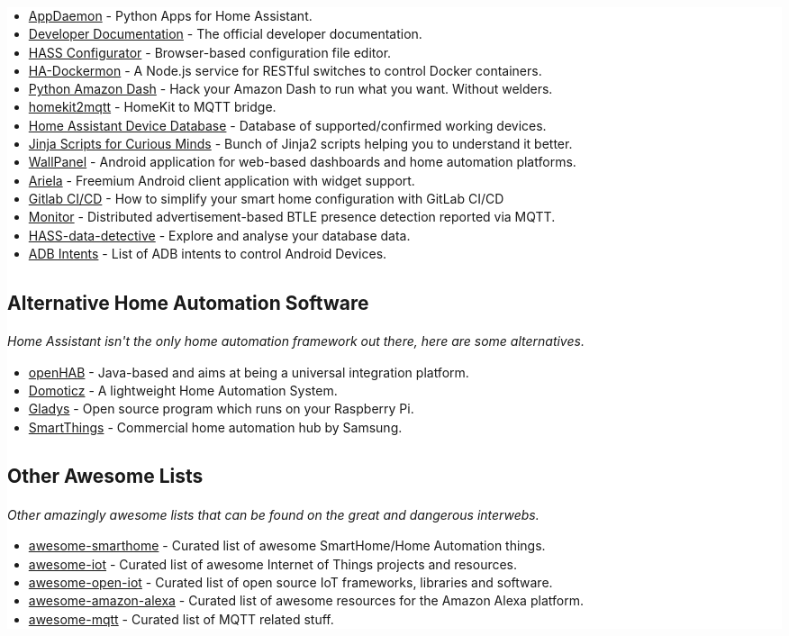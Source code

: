 * [AppDaemon](https://github.com/home-assistant/appdaemon) - Python Apps for Home Assistant.
* [Developer Documentation](https://developers.home-assistant.io/) - The official developer documentation.
* [HASS Configurator](https://github.com/danielperna84/hass-configurator) - Browser-based configuration file editor.
* [HA-Dockermon](https://github.com/philhawthorne/ha-dockermon) - A Node.js service for RESTful switches to control Docker containers.
* [Python Amazon Dash](https://github.com/Nekmo/amazon-dash) - Hack your Amazon Dash to run what you want. Without welders.
* [homekit2mqtt](https://github.com/hobbyquaker/homekit2mqtt) - HomeKit to MQTT bridge.
* [Home Assistant Device Database](https://www.hadevices.com/) - Database of supported/confirmed working devices.
* [Jinja Scripts for Curious Minds](https://github.com/skalavala/smarthome/tree/master/jinja_helpers) - Bunch of Jinja2 scripts helping you to understand it better.
* [WallPanel](https://thanksmister.com/wallpanel-android/) - Android application for web-based dashboards and home automation platforms.
* [Ariela](https://play.google.com/store/apps/details?id=com.surodev.ariela) - Freemium Android client application with widget support.
* [Gitlab CI/CD](https://about.gitlab.com/2018/08/02/using-the-gitlab-ci-slash-cd-for-smart-home-configuration-management/) - How to simplify your smart home configuration with GitLab CI/CD
* [Monitor](https://github.com/andrewjfreyer/monitor) - Distributed advertisement-based BTLE presence detection reported via MQTT.
* [HASS-data-detective](https://github.com/robmarkcole/HASS-data-detective) - Explore and analyse your database data.
* [ADB Intents](https://gist.github.com/mcfrojd/9e6875e1db5c089b1e3ddeb7dba0f304) - List of ADB intents to control Android Devices.


## Alternative Home Automation Software

_Home Assistant isn't the only home automation framework out there, here
are some alternatives._

* [openHAB](https://github.com/openhab) - Java-based and aims at being a universal integration platform.
* [Domoticz](https://github.com/domoticz/domoticz) - A lightweight Home Automation System.
* [Gladys](https://github.com/GladysProject/Gladys) - Open source program which runs on your Raspberry Pi.
* [SmartThings](https://www.smartthings.com/) - Commercial home automation hub by Samsung.

## Other Awesome Lists

_Other amazingly awesome lists that can be found on the great and dangerous
interwebs._

* [awesome-smarthome](https://github.com/pfalcon/awesome-smarthome) - Curated list of awesome SmartHome/Home Automation things.
* [awesome-iot](https://github.com/HQarroum/awesome-iot) - Curated list of awesome Internet of Things projects and resources.
* [awesome-open-iot](https://github.com/Agile-IoT/awesome-open-iot) - Curated list of open source IoT frameworks, libraries and software.
* [awesome-amazon-alexa](https://github.com/miguelmota/awesome-amazon-alexa#readme) - Curated list of awesome resources for the Amazon Alexa platform.
* [awesome-mqtt](https://github.com/hobbyquaker/awesome-mqtt#readme) - Curated list of MQTT related stuff.
